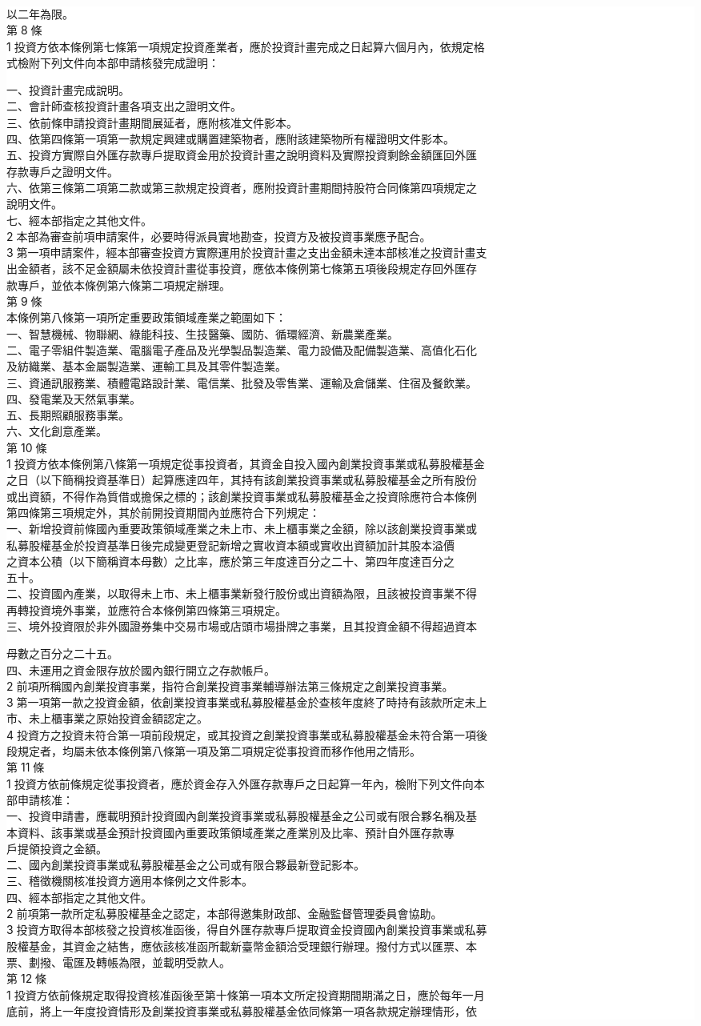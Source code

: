 以二年為限。  
第 8 條  
1 投資方依本條例第七條第一項規定投資產業者，應於投資計畫完成之日起算六個月內，依規定格  
式檢附下列文件向本部申請核發完成證明：  


一、投資計畫完成說明。  
二、會計師查核投資計畫各項支出之證明文件。  
三、依前條申請投資計畫期間展延者，應附核准文件影本。  
四、依第四條第一項第一款規定興建或購置建築物者，應附該建築物所有權證明文件影本。  
五、投資方實際自外匯存款專戶提取資金用於投資計畫之說明資料及實際投資剩餘金額匯回外匯  
存款專戶之證明文件。  
六、依第三條第二項第二款或第三款規定投資者，應附投資計畫期間持股符合同條第四項規定之  
說明文件。  
七、經本部指定之其他文件。  
2 本部為審查前項申請案件，必要時得派員實地勘查，投資方及被投資事業應予配合。  
3 第一項申請案件，經本部審查投資方實際運用於投資計畫之支出金額未達本部核准之投資計畫支  
出金額者，該不足金額屬未依投資計畫從事投資，應依本條例第七條第五項後段規定存回外匯存  
款專戶，並依本條例第六條第二項規定辦理。  
第 9 條  
本條例第八條第一項所定重要政策領域產業之範圍如下：  
一、智慧機械、物聯網、綠能科技、生技醫藥、國防、循環經濟、新農業產業。  
二、電子零組件製造業、電腦電子產品及光學製品製造業、電力設備及配備製造業、高值化石化  
及紡織業、基本金屬製造業、運輸工具及其零件製造業。  
三、資通訊服務業、積體電路設計業、電信業、批發及零售業、運輸及倉儲業、住宿及餐飲業。  
四、發電業及天然氣事業。  
五、長期照顧服務事業。  
六、文化創意產業。  
第 10 條  
1 投資方依本條例第八條第一項規定從事投資者，其資金自投入國內創業投資事業或私募股權基金  
之日（以下簡稱投資基準日）起算應達四年，其持有該創業投資事業或私募股權基金之所有股份  
或出資額，不得作為質借或擔保之標的；該創業投資事業或私募股權基金之投資除應符合本條例  
第四條第三項規定外，其於前開投資期間內並應符合下列規定：  
一、新增投資前條國內重要政策領域產業之未上市、未上櫃事業之金額，除以該創業投資事業或  
私募股權基金於投資基準日後完成變更登記新增之實收資本額或實收出資額加計其股本溢價  
之資本公積（以下簡稱資本母數）之比率，應於第三年度達百分之二十、第四年度達百分之  
五十。  
二、投資國內產業，以取得未上市、未上櫃事業新發行股份或出資額為限，且該被投資事業不得  
再轉投資境外事業，並應符合本條例第四條第三項規定。  
三、境外投資限於非外國證券集中交易市場或店頭市場掛牌之事業，且其投資金額不得超過資本  


母數之百分之二十五。  
四、未運用之資金限存放於國內銀行開立之存款帳戶。  
2 前項所稱國內創業投資事業，指符合創業投資事業輔導辦法第三條規定之創業投資事業。  
3 第一項第一款之投資金額，依創業投資事業或私募股權基金於查核年度終了時持有該款所定未上  
市、未上櫃事業之原始投資金額認定之。  
4 投資方之投資未符合第一項前段規定，或其投資之創業投資事業或私募股權基金未符合第一項後  
段規定者，均屬未依本條例第八條第一項及第二項規定從事投資而移作他用之情形。  
第 11 條  
1 投資方依前條規定從事投資者，應於資金存入外匯存款專戶之日起算一年內，檢附下列文件向本  
部申請核准：  
一、投資申請書，應載明預計投資國內創業投資事業或私募股權基金之公司或有限合夥名稱及基  
本資料、該事業或基金預計投資國內重要政策領域產業之產業別及比率、預計自外匯存款專  
戶提領投資之金額。  
二、國內創業投資事業或私募股權基金之公司或有限合夥最新登記影本。  
三、稽徵機關核准投資方適用本條例之文件影本。  
四、經本部指定之其他文件。  
2 前項第一款所定私募股權基金之認定，本部得邀集財政部、金融監督管理委員會協助。  
3 投資方取得本部核發之投資核准函後，得自外匯存款專戶提取資金投資國內創業投資事業或私募  
股權基金，其資金之結售，應依該核准函所載新臺幣金額洽受理銀行辦理。撥付方式以匯票、本  
票、劃撥、電匯及轉帳為限，並載明受款人。  
第 12 條  
1 投資方依前條規定取得投資核准函後至第十條第一項本文所定投資期間期滿之日，應於每年一月  
底前，將上一年度投資情形及創業投資事業或私募股權基金依同條第一項各款規定辦理情形，依  